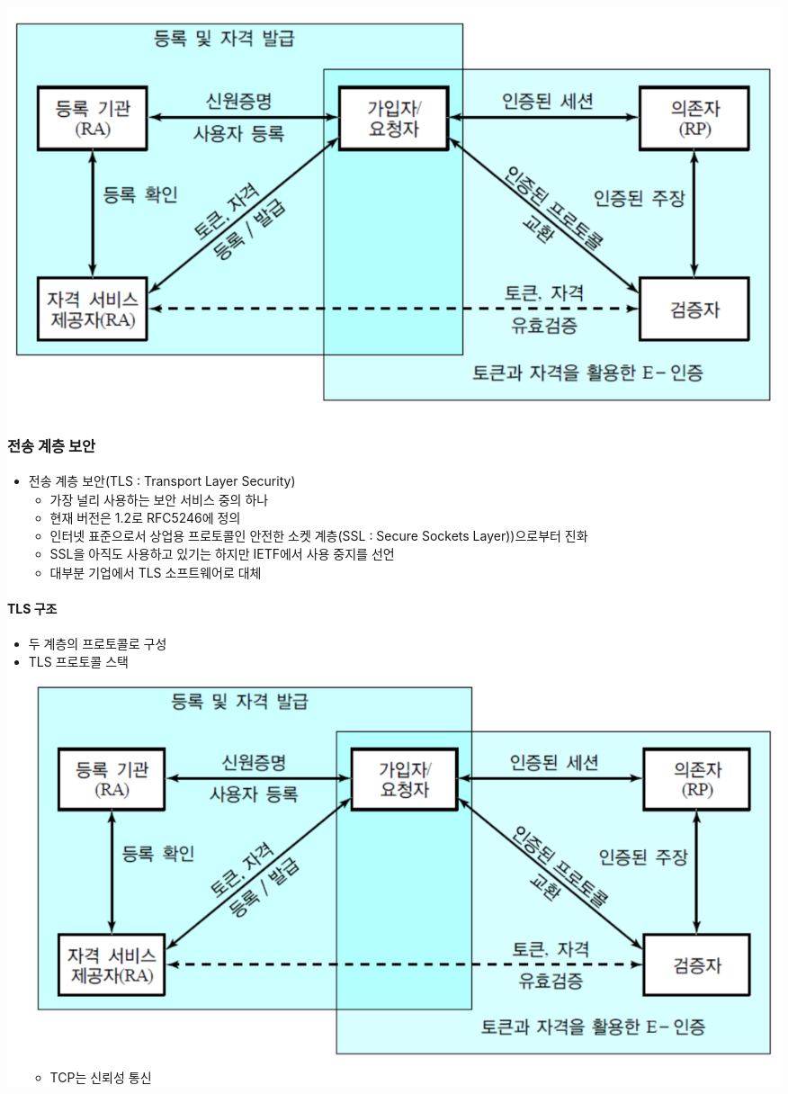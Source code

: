 <img src="/assets/image/ns-image/ns-019.png" width="100%" height="100%">


### 전송 계층 보안

+ 전송 계층 보안(TLS : Transport Layer Security)
    - 가장 널리 사용하는 보안 서비스 중의 하나
    - 현재 버전은 1.2로 RFC5246에 정의
    - 인터넷 표준으로서 상업용 프로토콜인 안전한 소켓 계층(SSL : Secure Sockets Layer))으로부터 진화
    - SSL을 아직도 사용하고 있기는 하지만 IETF에서 사용 중지를 선언
    - 대부분 기업에서 TLS 소프트웨어로 대체

#### TLS 구조

+ 두 계층의 프로토콜로 구성
+ TLS 프로토콜 스택
    <img src="/assets/image/ns-image/ns-019.png" width="100%" height="100%">
    - TCP는 신뢰성 통신
